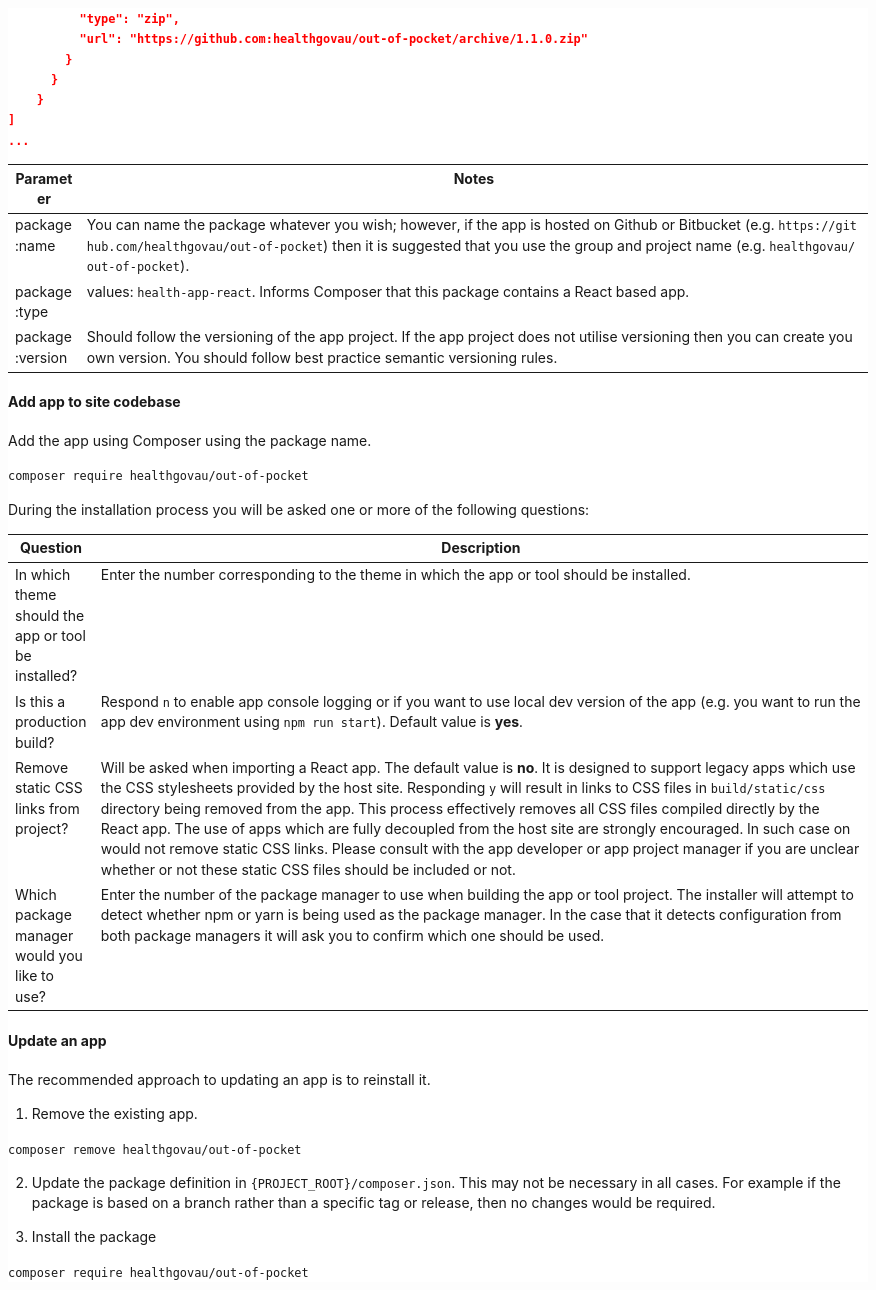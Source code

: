 ```json
          "type": "zip",
          "url": "https://github.com:healthgovau/out-of-pocket/archive/1.1.0.zip"
        }
      }
    }
]
...
```

| Parameter | Notes |
| --- | --- |
| package:name | You can name the package whatever you wish; however, if the app is hosted on Github or Bitbucket (e.g. `https://github.com/healthgovau/out-of-pocket`) then it is suggested that you use the group and project name (e.g. `healthgovau/out-of-pocket`). |
| package:type | values: `health-app-react`. Informs Composer that this package contains a React based app. |
| package:version | Should follow the versioning of the app project. If the app project does not utilise versioning then you can create you own version. You should follow best practice semantic versioning rules. |

#### Add app to site codebase

Add the app using Composer using the package name.

```sh
composer require healthgovau/out-of-pocket
```

During the installation process you will be asked one or more of the following questions:

| Question | Description |
| --- | --- |
| In which theme should the app or tool be installed? | Enter the number corresponding to the theme in which the app or tool should be installed. |
| Is this a production build? | Respond `n` to enable app console logging or if you want to use local dev version of the app (e.g. you want to run the app dev environment using `npm run start`). Default value is __yes__. |
| Remove static CSS links from project? | Will be asked when importing a React app. The default value is __no__. It is designed to support legacy apps which use the CSS stylesheets provided by the host site. Responding `y` will result in links to CSS files in `build/static/css` directory being removed from the app. This process effectively removes all CSS files compiled directly by the React app. The use of apps which are fully decoupled from the host site are strongly encouraged. In such case on would not remove static CSS links. Please consult with the app developer or app project manager if you are unclear whether or not these static CSS files should be included or not. |
| Which package manager would you like to use? | Enter the number of the package manager to use when building the app or tool project. The installer will attempt to detect whether npm or yarn is being used as the package manager. In the case that it detects configuration from both package managers it will ask you to confirm which one should be used. |

#### Update an app

The recommended approach to updating an app is to reinstall it.

1. Remove the existing app.

```sh
composer remove healthgovau/out-of-pocket
```

2. Update the package definition in `{PROJECT_ROOT}/composer.json`. This may not be necessary in all cases. For example if the package is based on a branch rather than a specific tag or release, then no changes would be required.

3. Install the package

```sh
composer require healthgovau/out-of-pocket
```
